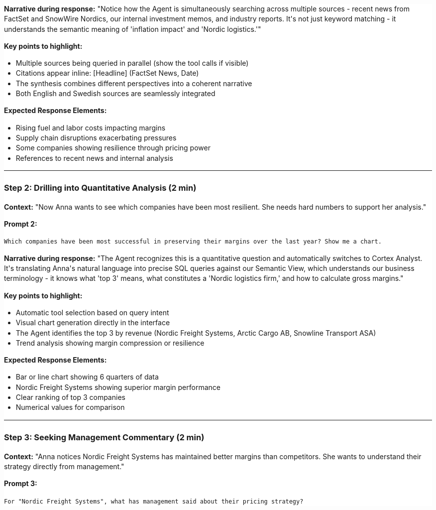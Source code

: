 **Narrative during response:** 
"Notice how the Agent is simultaneously searching across multiple sources - recent news from FactSet and SnowWire Nordics, our internal investment memos, and industry reports. It's not just keyword matching - it understands the semantic meaning of 'inflation impact' and 'Nordic logistics.'"

**Key points to highlight:**
- Multiple sources being queried in parallel (show the tool calls if visible)
- Citations appear inline: [Headline] (FactSet News, Date)
- The synthesis combines different perspectives into a coherent narrative
- Both English and Swedish sources are seamlessly integrated

**Expected Response Elements:**
- Rising fuel and labor costs impacting margins
- Supply chain disruptions exacerbating pressures
- Some companies showing resilience through pricing power
- References to recent news and internal analysis

---

### Step 2: Drilling into Quantitative Analysis (2 min)
**Context:** "Now Anna wants to see which companies have been most resilient. She needs hard numbers to support her analysis."

**Prompt 2:**
```
Which companies have been most successful in preserving their margins over the last year? Show me a chart.
```

**Narrative during response:**
"The Agent recognizes this is a quantitative question and automatically switches to Cortex Analyst. It's translating Anna's natural language into precise SQL queries against our Semantic View, which understands our business terminology - it knows what 'top 3' means, what constitutes a 'Nordic logistics firm,' and how to calculate gross margins."

**Key points to highlight:**
- Automatic tool selection based on query intent
- Visual chart generation directly in the interface
- The Agent identifies the top 3 by revenue (Nordic Freight Systems, Arctic Cargo AB, Snowline Transport ASA)
- Trend analysis showing margin compression or resilience

**Expected Response Elements:**
- Bar or line chart showing 6 quarters of data
- Nordic Freight Systems showing superior margin performance
- Clear ranking of top 3 companies
- Numerical values for comparison

---

### Step 3: Seeking Management Commentary (2 min)
**Context:** "Anna notices Nordic Freight Systems has maintained better margins than competitors. She wants to understand their strategy directly from management."

**Prompt 3:**
```
For "Nordic Freight Systems", what has management said about their pricing strategy?
```
